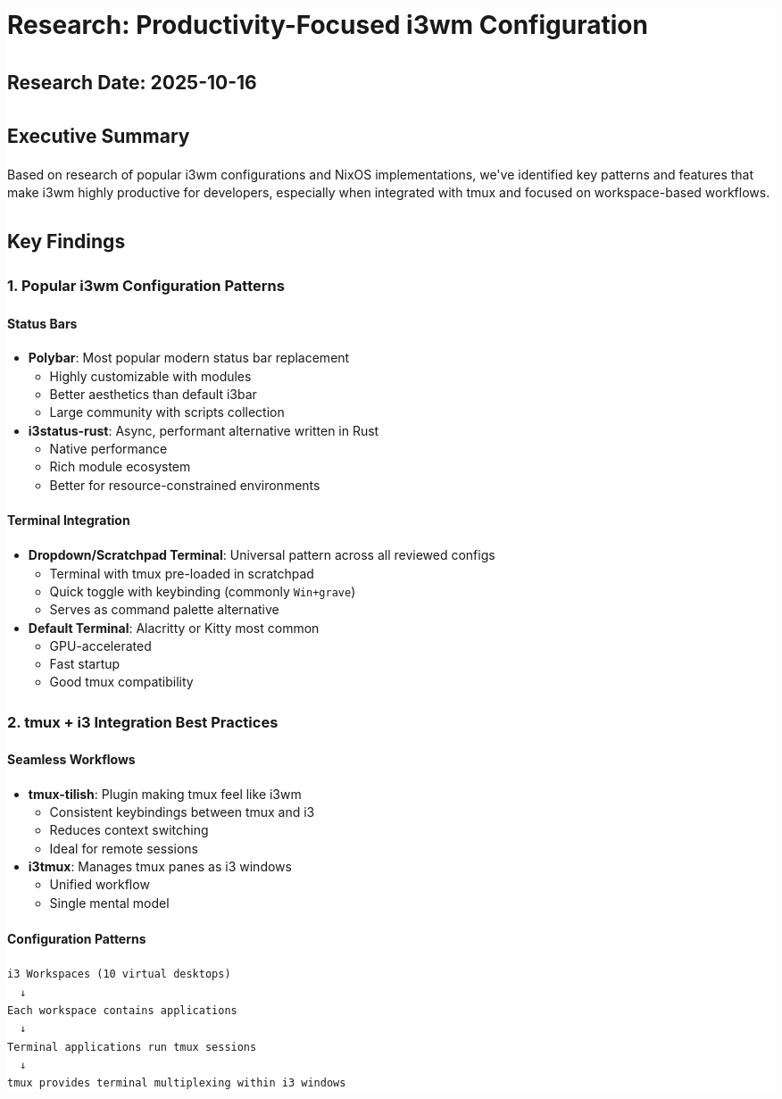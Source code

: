 # Research: Productivity-Focused i3wm Configuration

## Research Date: 2025-10-16

## Executive Summary

Based on research of popular i3wm configurations and NixOS implementations, we've identified key patterns and features that make i3wm highly productive for developers, especially when integrated with tmux and focused on workspace-based workflows.

## Key Findings

### 1. Popular i3wm Configuration Patterns

#### Status Bars
- **Polybar**: Most popular modern status bar replacement
  - Highly customizable with modules
  - Better aesthetics than default i3bar
  - Large community with scripts collection
- **i3status-rust**: Async, performant alternative written in Rust
  - Native performance
  - Rich module ecosystem
  - Better for resource-constrained environments

#### Terminal Integration
- **Dropdown/Scratchpad Terminal**: Universal pattern across all reviewed configs
  - Terminal with tmux pre-loaded in scratchpad
  - Quick toggle with keybinding (commonly `Win+grave`)
  - Serves as command palette alternative
- **Default Terminal**: Alacritty or Kitty most common
  - GPU-accelerated
  - Fast startup
  - Good tmux compatibility

### 2. tmux + i3 Integration Best Practices

#### Seamless Workflows
- **tmux-tilish**: Plugin making tmux feel like i3wm
  - Consistent keybindings between tmux and i3
  - Reduces context switching
  - Ideal for remote sessions
- **i3tmux**: Manages tmux panes as i3 windows
  - Unified workflow
  - Single mental model

#### Configuration Patterns
```
i3 Workspaces (10 virtual desktops)
  ↓
Each workspace contains applications
  ↓
Terminal applications run tmux sessions
  ↓
tmux provides terminal multiplexing within i3 windows
```
